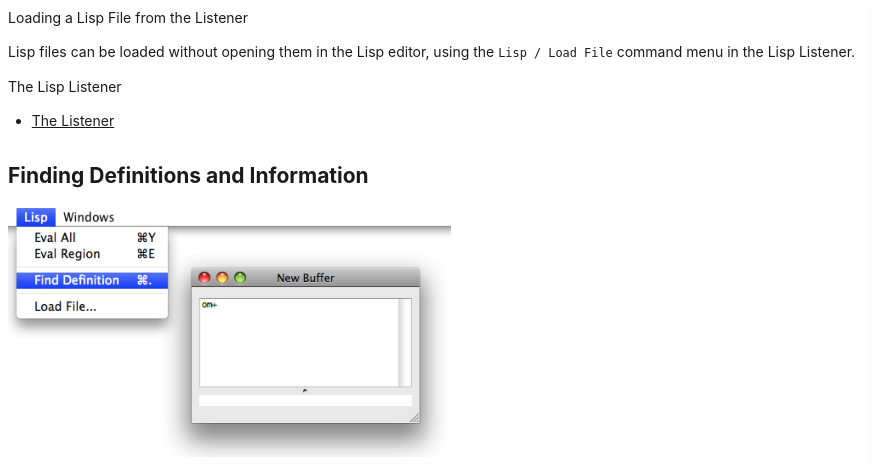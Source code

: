 <div class="bloc note">

<div class="bloc_ti note_ti">

<span>Loading a Lisp File from the Listener</span>

</div>

<div class="txt">

Lisp files can be loaded without opening them in the Lisp editor, using
the `Lisp / Load File` command menu in the Lisp Listener.

</div>

<div class="linkSet">

<div class="linkSet_ti">

<span>The Lisp Listener</span>

</div>

<div class="linkUL">

  - [<span>The Listener</span>](LispListener.md)

</div>

</div>

</div>

</div>

</div>

<div class="part">

## <span>Finding Definitions and Information</span>

<div class="part_co">

<div class="infobloc">

<div class="caption">

<div class="caption_co">

![finddefinition.png](../res/finddefinition.png)

